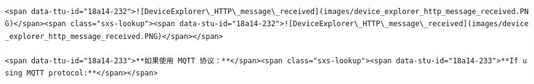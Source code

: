    <span data-ttu-id="18a14-232">![DeviceExplorer\_HTTP\_message\_received](images/device_explorer_http_message_received.PNG)</span><span class="sxs-lookup"><span data-stu-id="18a14-232">![DeviceExplorer\_HTTP\_message\_received](images/device_explorer_http_message_received.PNG)</span></span>

    <span data-ttu-id="18a14-233">**如果使用 MQTT 协议：**</span><span class="sxs-lookup"><span data-stu-id="18a14-233">**If using MQTT protocol:**</span></span>  